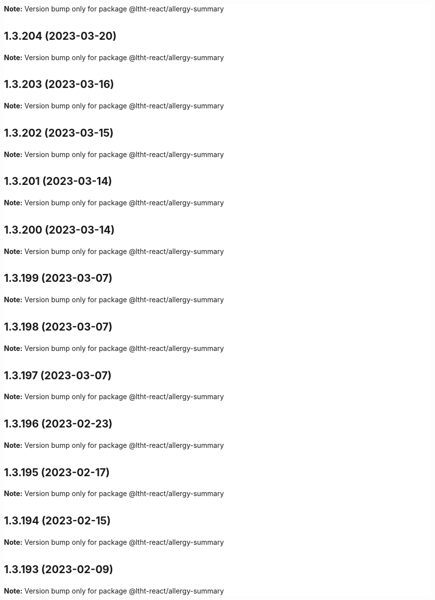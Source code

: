**Note:** Version bump only for package @ltht-react/allergy-summary

## 1.3.204 (2023-03-20)

**Note:** Version bump only for package @ltht-react/allergy-summary

## 1.3.203 (2023-03-16)

**Note:** Version bump only for package @ltht-react/allergy-summary

## 1.3.202 (2023-03-15)

**Note:** Version bump only for package @ltht-react/allergy-summary

## 1.3.201 (2023-03-14)

**Note:** Version bump only for package @ltht-react/allergy-summary

## 1.3.200 (2023-03-14)

**Note:** Version bump only for package @ltht-react/allergy-summary

## 1.3.199 (2023-03-07)

**Note:** Version bump only for package @ltht-react/allergy-summary

## 1.3.198 (2023-03-07)

**Note:** Version bump only for package @ltht-react/allergy-summary

## 1.3.197 (2023-03-07)

**Note:** Version bump only for package @ltht-react/allergy-summary

## 1.3.196 (2023-02-23)

**Note:** Version bump only for package @ltht-react/allergy-summary

## 1.3.195 (2023-02-17)

**Note:** Version bump only for package @ltht-react/allergy-summary

## 1.3.194 (2023-02-15)

**Note:** Version bump only for package @ltht-react/allergy-summary

## 1.3.193 (2023-02-09)

**Note:** Version bump only for package @ltht-react/allergy-summary
